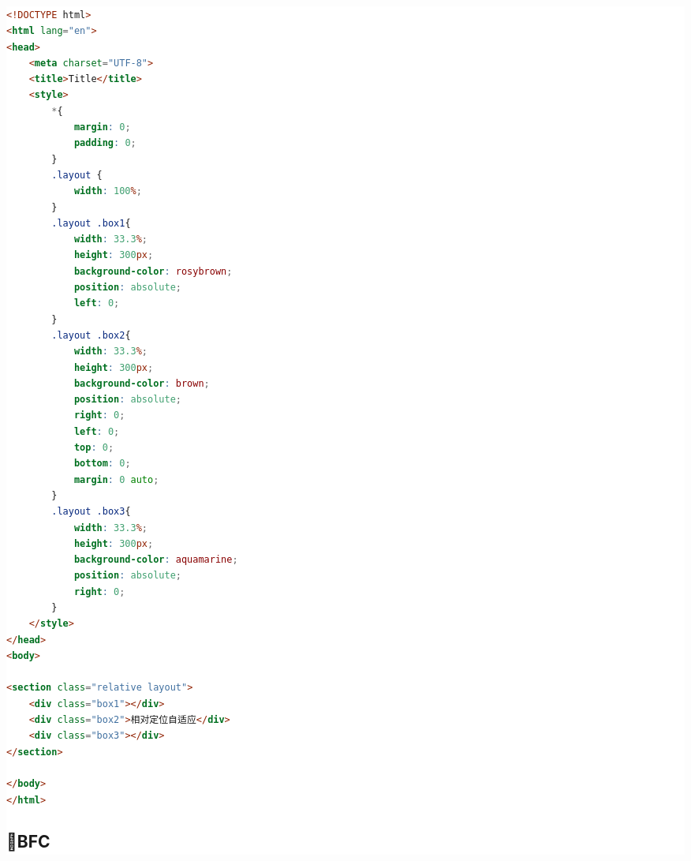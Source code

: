 ```html
<!DOCTYPE html>
<html lang="en">
<head>
    <meta charset="UTF-8">
    <title>Title</title>
    <style>
        *{
            margin: 0;
            padding: 0;
        }
        .layout {
            width: 100%;
        }
        .layout .box1{
            width: 33.3%;
            height: 300px;
            background-color: rosybrown;
            position: absolute;
            left: 0;
        }
        .layout .box2{
            width: 33.3%;
            height: 300px;
            background-color: brown;
            position: absolute;
            right: 0;
            left: 0;
            top: 0;
            bottom: 0;
            margin: 0 auto;
        }
        .layout .box3{
            width: 33.3%;
            height: 300px;
            background-color: aquamarine;
            position: absolute;
            right: 0;
        }
    </style>
</head>
<body>

<section class="relative layout">
    <div class="box1"></div>
    <div class="box2">相对定位自适应</div>
    <div class="box3"></div>
</section>

</body>
</html>
```
## :pencil:BFC
